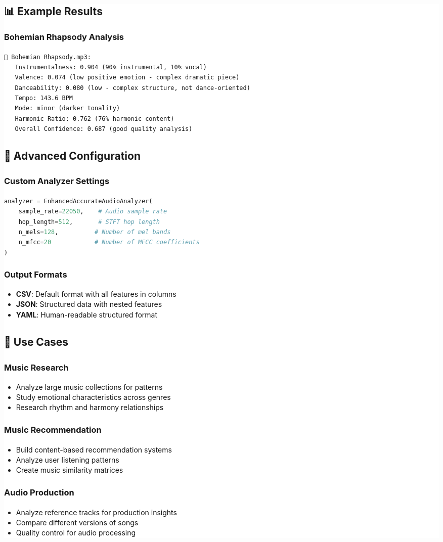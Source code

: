 ## 📊 Example Results

### **Bohemian Rhapsody Analysis**

```
🎵 Bohemian Rhapsody.mp3:
   Instrumentalness: 0.904 (90% instrumental, 10% vocal)
   Valence: 0.074 (low positive emotion - complex dramatic piece)
   Danceability: 0.080 (low - complex structure, not dance-oriented)
   Tempo: 143.6 BPM
   Mode: minor (darker tonality)
   Harmonic Ratio: 0.762 (76% harmonic content)
   Overall Confidence: 0.687 (good quality analysis)
```

## 🔧 Advanced Configuration

### **Custom Analyzer Settings**

```python
analyzer = EnhancedAccurateAudioAnalyzer(
    sample_rate=22050,    # Audio sample rate
    hop_length=512,       # STFT hop length
    n_mels=128,          # Number of mel bands
    n_mfcc=20            # Number of MFCC coefficients
)
```

### **Output Formats**

- **CSV**: Default format with all features in columns
- **JSON**: Structured data with nested features
- **YAML**: Human-readable structured format

## 🎯 Use Cases

### **Music Research**

- Analyze large music collections for patterns
- Study emotional characteristics across genres
- Research rhythm and harmony relationships

### **Music Recommendation**

- Build content-based recommendation systems
- Analyze user listening patterns
- Create music similarity matrices

### **Audio Production**

- Analyze reference tracks for production insights
- Compare different versions of songs
- Quality control for audio processing
